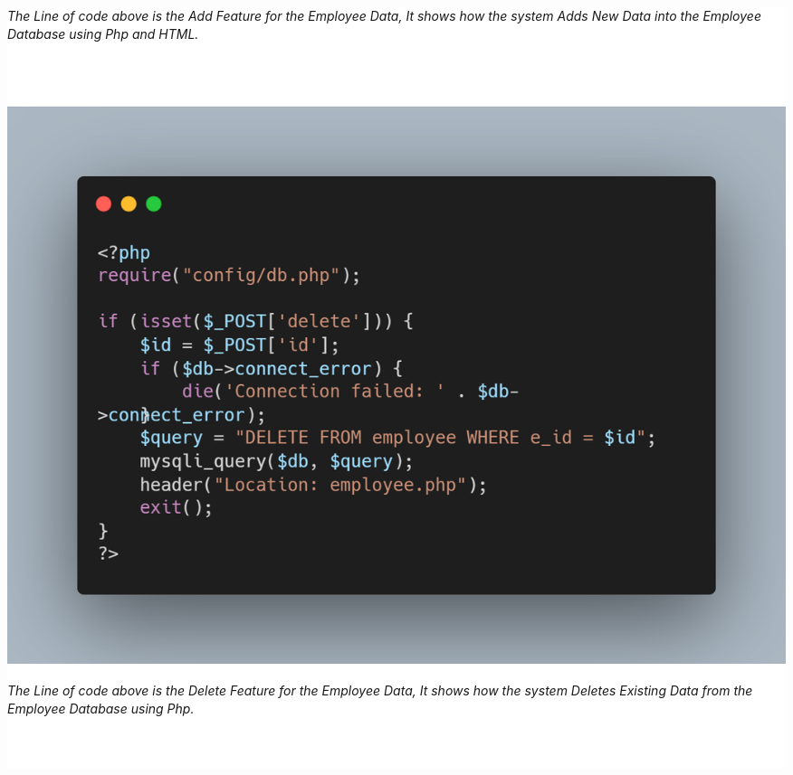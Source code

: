 *The Line of code above is the Add Feature for the Employee Data, It shows how the system Adds New Data into the Employee Database using Php and HTML.*

<br> </br>

![EmployeeDelete](img/EmployeeDelete.png)

*The Line of code above is the Delete Feature for the Employee Data, It shows how the system Deletes Existing Data from the Employee Database using Php.*

<br> </br>
